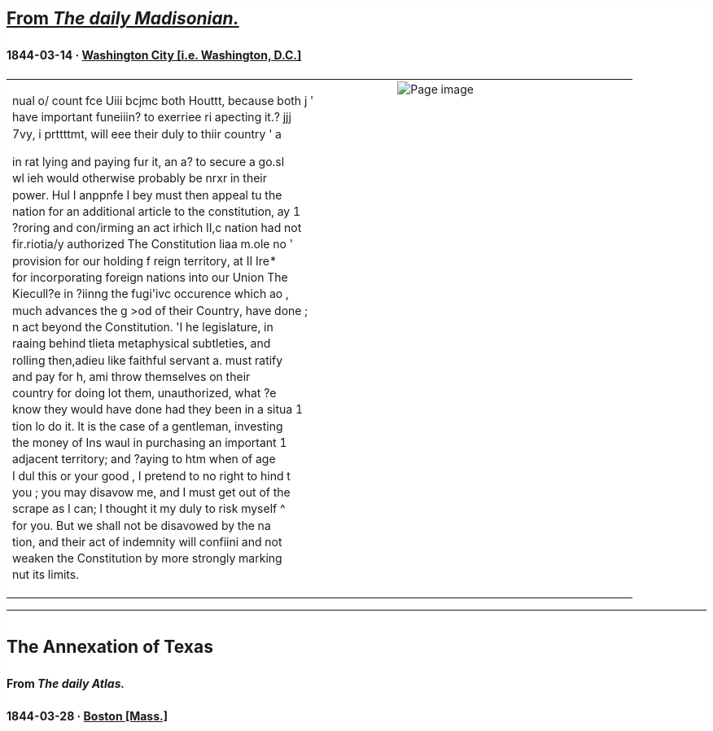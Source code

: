 
## [From _The daily Madisonian._](https://www.loc.gov/resource/sn84020074/1844-03-14/ed-1/?sp=3)

#### 1844-03-14 &middot; [Washington City [i.e. Washington, D.C.]](http://dbpedia.org/resource/Washington%2C_D.C.)

<table style="width: 100%;"><tr><td style="width: 50%">

  
nual o/ count fce Uiii bcjmc both Houttt, because both j &#x27;  
have important funeiiin? to exerriee ri apecting it.? jjj  
7vy, i prttttmt, will eee their duly to thiir country &#x27; a  
  
in rat lying and paying fur it, an a? to secure a go.sl  
wl ieh would otherwise probably be nrxr in their  
power. Hul I anppnfe I bey must then appeal tu the  
nation for an additional article to the constitution, ay 1  
?roring and con/irming an act irhich II,c nation had not  
fir.riotia/y authorized The Constitution liaa m.ole no &#x27;  
provision for our holding f reign territory, at II Ire*  
for incorporating foreign nations into our Union The  
Kiecull?e in ?iinng the fugi&#x27;ivc occurence which ao ,  
much advances the g &gt;od of their Country, have done ;  
n act beyond the Constitution. &#x27;I he legislature, in  
raaing behind tlieta metaphysical subtleties, and  
rolling then,adieu like faithful servant a. must ratify  
and pay for h, ami throw themselves on their  
country for doing lot them, unauthorized, what ?e  
know they would have done had they been in a situa 1  
tion lo do it. It is the case of a gentleman, investing  
the money of Ins waul in purchasing an important 1  
adjacent territory; and ?aying to htm when of age  
I dul this or your good , I pretend to no right to hind t  
you ; you may disavow me, and I must get out of the  
scrape as I can; I thought it my duly to risk myself ^  
for you. But we shall not be disavowed by the na  
tion, and their act of indemnity will confiini and not  
weaken the Constitution by more strongly marking  
nut its limits.
</td><td style="width: 50%; max-height: 75%; margin: auto; display: block;">
<img alt="Page image" src="https://tile.loc.gov/image-services/iiif/service:ndnp:dlc:batch_dlc_dragon_ver01:data:sn84020074:00415661332:1844031401:0254/pct:33.72499397445168,64.30704898446834,16.53410460351892,17.118962280252603/!600,600/0/default.jpg"/>
</td>
</tr></table>

---

## The Annexation of Texas

#### From _The daily Atlas._

#### 1844-03-28 &middot; [Boston [Mass.]](http://dbpedia.org/resource/Boston)
